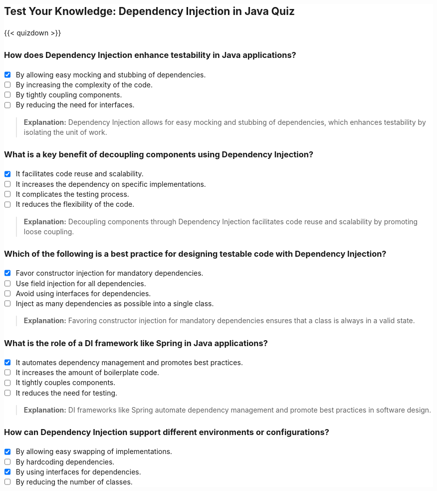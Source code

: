 
## Test Your Knowledge: Dependency Injection in Java Quiz

{{< quizdown >}}

### How does Dependency Injection enhance testability in Java applications?

- [x] By allowing easy mocking and stubbing of dependencies.
- [ ] By increasing the complexity of the code.
- [ ] By tightly coupling components.
- [ ] By reducing the need for interfaces.

> **Explanation:** Dependency Injection allows for easy mocking and stubbing of dependencies, which enhances testability by isolating the unit of work.

### What is a key benefit of decoupling components using Dependency Injection?

- [x] It facilitates code reuse and scalability.
- [ ] It increases the dependency on specific implementations.
- [ ] It complicates the testing process.
- [ ] It reduces the flexibility of the code.

> **Explanation:** Decoupling components through Dependency Injection facilitates code reuse and scalability by promoting loose coupling.

### Which of the following is a best practice for designing testable code with Dependency Injection?

- [x] Favor constructor injection for mandatory dependencies.
- [ ] Use field injection for all dependencies.
- [ ] Avoid using interfaces for dependencies.
- [ ] Inject as many dependencies as possible into a single class.

> **Explanation:** Favoring constructor injection for mandatory dependencies ensures that a class is always in a valid state.

### What is the role of a DI framework like Spring in Java applications?

- [x] It automates dependency management and promotes best practices.
- [ ] It increases the amount of boilerplate code.
- [ ] It tightly couples components.
- [ ] It reduces the need for testing.

> **Explanation:** DI frameworks like Spring automate dependency management and promote best practices in software design.

### How can Dependency Injection support different environments or configurations?

- [x] By allowing easy swapping of implementations.
- [ ] By hardcoding dependencies.
- [x] By using interfaces for dependencies.
- [ ] By reducing the number of classes.
